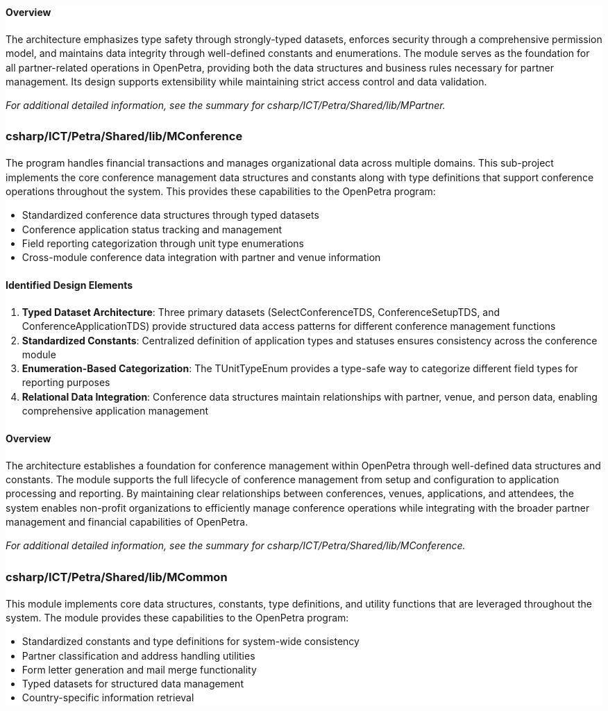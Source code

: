 #### Overview
The architecture emphasizes type safety through strongly-typed datasets, enforces security through a comprehensive permission model, and maintains data integrity through well-defined constants and enumerations. The module serves as the foundation for all partner-related operations in OpenPetra, providing both the data structures and business rules necessary for partner management. Its design supports extensibility while maintaining strict access control and data validation.

  *For additional detailed information, see the summary for csharp/ICT/Petra/Shared/lib/MPartner.*

### csharp/ICT/Petra/Shared/lib/MConference

The program handles financial transactions and manages organizational data across multiple domains. This sub-project implements the core conference management data structures and constants along with type definitions that support conference operations throughout the system. This provides these capabilities to the OpenPetra program:

- Standardized conference data structures through typed datasets
- Conference application status tracking and management
- Field reporting categorization through unit type enumerations
- Cross-module conference data integration with partner and venue information

#### Identified Design Elements

1. **Typed Dataset Architecture**: Three primary datasets (SelectConferenceTDS, ConferenceSetupTDS, and ConferenceApplicationTDS) provide structured data access patterns for different conference management functions
2. **Standardized Constants**: Centralized definition of application types and statuses ensures consistency across the conference module
3. **Enumeration-Based Categorization**: The TUnitTypeEnum provides a type-safe way to categorize different field types for reporting purposes
4. **Relational Data Integration**: Conference data structures maintain relationships with partner, venue, and person data, enabling comprehensive application management

#### Overview
The architecture establishes a foundation for conference management within OpenPetra through well-defined data structures and constants. The module supports the full lifecycle of conference management from setup and configuration to application processing and reporting. By maintaining clear relationships between conferences, venues, applications, and attendees, the system enables non-profit organizations to efficiently manage conference operations while integrating with the broader partner management and financial capabilities of OpenPetra.

  *For additional detailed information, see the summary for csharp/ICT/Petra/Shared/lib/MConference.*

### csharp/ICT/Petra/Shared/lib/MCommon

This module implements core data structures, constants, type definitions, and utility functions that are leveraged throughout the system. The module provides these capabilities to the OpenPetra program:

- Standardized constants and type definitions for system-wide consistency
- Partner classification and address handling utilities
- Form letter generation and mail merge functionality
- Typed datasets for structured data management
- Country-specific information retrieval
